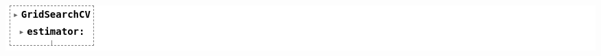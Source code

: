 <style>#sk-container-id-2 {color: black;background-color: white;}#sk-container-id-2 pre{padding: 0;}#sk-container-id-2 div.sk-toggleable {background-color: white;}#sk-container-id-2 label.sk-toggleable__label {cursor: pointer;display: block;width: 100%;margin-bottom: 0;padding: 0.3em;box-sizing: border-box;text-align: center;}#sk-container-id-2 label.sk-toggleable__label-arrow:before {content: "▸";float: left;margin-right: 0.25em;color: #696969;}#sk-container-id-2 label.sk-toggleable__label-arrow:hover:before {color: black;}#sk-container-id-2 div.sk-estimator:hover label.sk-toggleable__label-arrow:before {color: black;}#sk-container-id-2 div.sk-toggleable__content {max-height: 0;max-width: 0;overflow: hidden;text-align: left;background-color: #f0f8ff;}#sk-container-id-2 div.sk-toggleable__content pre {margin: 0.2em;color: black;border-radius: 0.25em;background-color: #f0f8ff;}#sk-container-id-2 input.sk-toggleable__control:checked~div.sk-toggleable__content {max-height: 200px;max-width: 100%;overflow: auto;}#sk-container-id-2 input.sk-toggleable__control:checked~label.sk-toggleable__label-arrow:before {content: "▾";}#sk-container-id-2 div.sk-estimator input.sk-toggleable__control:checked~label.sk-toggleable__label {background-color: #d4ebff;}#sk-container-id-2 div.sk-label input.sk-toggleable__control:checked~label.sk-toggleable__label {background-color: #d4ebff;}#sk-container-id-2 input.sk-hidden--visually {border: 0;clip: rect(1px 1px 1px 1px);clip: rect(1px, 1px, 1px, 1px);height: 1px;margin: -1px;overflow: hidden;padding: 0;position: absolute;width: 1px;}#sk-container-id-2 div.sk-estimator {font-family: monospace;background-color: #f0f8ff;border: 1px dotted black;border-radius: 0.25em;box-sizing: border-box;margin-bottom: 0.5em;}#sk-container-id-2 div.sk-estimator:hover {background-color: #d4ebff;}#sk-container-id-2 div.sk-parallel-item::after {content: "";width: 100%;border-bottom: 1px solid gray;flex-grow: 1;}#sk-container-id-2 div.sk-label:hover label.sk-toggleable__label {background-color: #d4ebff;}#sk-container-id-2 div.sk-serial::before {content: "";position: absolute;border-left: 1px solid gray;box-sizing: border-box;top: 0;bottom: 0;left: 50%;z-index: 0;}#sk-container-id-2 div.sk-serial {display: flex;flex-direction: column;align-items: center;background-color: white;padding-right: 0.2em;padding-left: 0.2em;position: relative;}#sk-container-id-2 div.sk-item {position: relative;z-index: 1;}#sk-container-id-2 div.sk-parallel {display: flex;align-items: stretch;justify-content: center;background-color: white;position: relative;}#sk-container-id-2 div.sk-item::before, #sk-container-id-2 div.sk-parallel-item::before {content: "";position: absolute;border-left: 1px solid gray;box-sizing: border-box;top: 0;bottom: 0;left: 50%;z-index: -1;}#sk-container-id-2 div.sk-parallel-item {display: flex;flex-direction: column;z-index: 1;position: relative;background-color: white;}#sk-container-id-2 div.sk-parallel-item:first-child::after {align-self: flex-end;width: 50%;}#sk-container-id-2 div.sk-parallel-item:last-child::after {align-self: flex-start;width: 50%;}#sk-container-id-2 div.sk-parallel-item:only-child::after {width: 0;}#sk-container-id-2 div.sk-dashed-wrapped {border: 1px dashed gray;margin: 0 0.4em 0.5em 0.4em;box-sizing: border-box;padding-bottom: 0.4em;background-color: white;}#sk-container-id-2 div.sk-label label {font-family: monospace;font-weight: bold;display: inline-block;line-height: 1.2em;}#sk-container-id-2 div.sk-label-container {text-align: center;}#sk-container-id-2 div.sk-container {/* jupyter's `normalize.less` sets `[hidden] { display: none; }` but bootstrap.min.css set `[hidden] { display: none !important; }` so we also need the `!important` here to be able to override the default hidden behavior on the sphinx rendered scikit-learn.org. See: https://github.com/scikit-learn/scikit-learn/issues/21755 */display: inline-block !important;position: relative;}#sk-container-id-2 div.sk-text-repr-fallback {display: none;}</style><div id="sk-container-id-2" class="sk-top-container"><div class="sk-text-repr-fallback"><pre>GridSearchCV(cv=2, estimator=HistGradientBoostingClassifier(max_leaf_nodes=4), param_grid={&#x27;learning_rate&#x27;: (0.01, 0.1, 1, 10), &#x27;max_leaf_nodes&#x27;: (3, 10, 30)})</pre><b>In a Jupyter environment, please rerun this cell to show the HTML representation or trust the notebook. <br />On GitHub, the HTML representation is unable to render, please try loading this page with nbviewer.org.</b></div><div class="sk-container" hidden><div class="sk-item sk-dashed-wrapped"><div class="sk-label-container"><div class="sk-label sk-toggleable"><input class="sk-toggleable__control sk-hidden--visually" id="sk-estimator-id-4" type="checkbox" ><label for="sk-estimator-id-4" class="sk-toggleable__label sk-toggleable__label-arrow">GridSearchCV</label><div class="sk-toggleable__content"><pre>GridSearchCV(cv=2, estimator=HistGradientBoostingClassifier(max_leaf_nodes=4), param_grid={&#x27;learning_rate&#x27;: (0.01, 0.1, 1, 10),  &#x27;max_leaf_nodes&#x27;: (3, 10, 30)})</pre></div></div></div><div class="sk-parallel"><div class="sk-parallel-item"><div class="sk-item"><div class="sk-label-container"><div class="sk-label sk-toggleable"><input class="sk-toggleable__control sk-hidden--visually" id="sk-estimator-id-5" type="checkbox" ><label for="sk-estimator-id-5" class="sk-toggleable__label sk-toggleable__label-arrow">estimator: